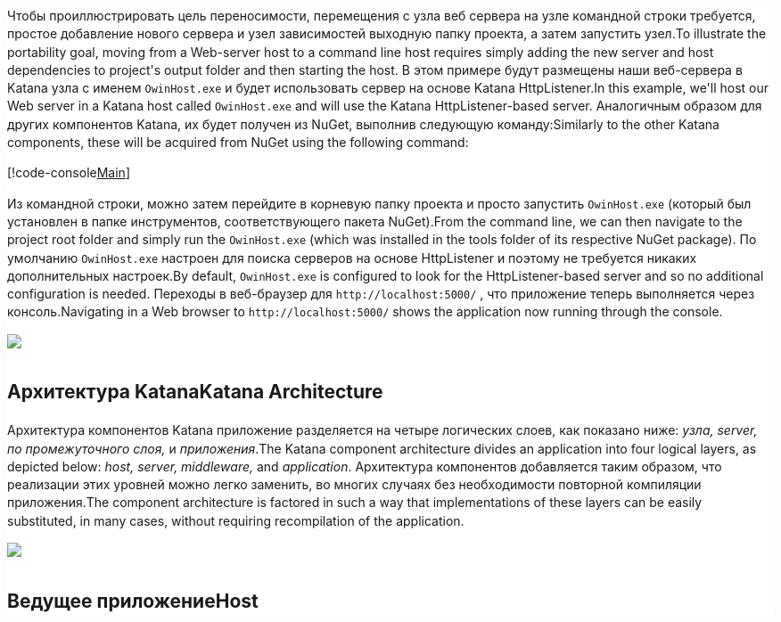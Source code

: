 <span data-ttu-id="d7bcb-225">Чтобы проиллюстрировать цель переносимости, перемещения с узла веб сервера на узле командной строки требуется, простое добавление нового сервера и узел зависимостей выходную папку проекта, а затем запустить узел.</span><span class="sxs-lookup"><span data-stu-id="d7bcb-225">To illustrate the portability goal, moving from a Web-server host to a command line host requires simply adding the new server and host dependencies to project's output folder and then starting the host.</span></span> <span data-ttu-id="d7bcb-226">В этом примере будут размещены наши веб-сервера в Katana узла с именем `OwinHost.exe` и будет использовать сервер на основе Katana HttpListener.</span><span class="sxs-lookup"><span data-stu-id="d7bcb-226">In this example, we'll host our Web server in a Katana host called `OwinHost.exe` and will use the Katana HttpListener-based server.</span></span> <span data-ttu-id="d7bcb-227">Аналогичным образом для других компонентов Katana, их будет получен из NuGet, выполнив следующую команду:</span><span class="sxs-lookup"><span data-stu-id="d7bcb-227">Similarly to the other Katana components, these will be acquired from NuGet using the following command:</span></span>

[!code-console[Main](an-overview-of-project-katana/samples/sample4.cmd)]

<span data-ttu-id="d7bcb-228">Из командной строки, можно затем перейдите в корневую папку проекта и просто запустить `OwinHost.exe` (который был установлен в папке инструментов, соответствующего пакета NuGet).</span><span class="sxs-lookup"><span data-stu-id="d7bcb-228">From the command line, we can then navigate to the project root folder and simply run the `OwinHost.exe` (which was installed in the tools folder of its respective NuGet package).</span></span> <span data-ttu-id="d7bcb-229">По умолчанию `OwinHost.exe` настроен для поиска серверов на основе HttpListener и поэтому не требуется никаких дополнительных настроек.</span><span class="sxs-lookup"><span data-stu-id="d7bcb-229">By default, `OwinHost.exe` is configured to look for the HttpListener-based server and so no additional configuration is needed.</span></span> <span data-ttu-id="d7bcb-230">Переходы в веб-браузер для `http://localhost:5000/` , что приложение теперь выполняется через консоль.</span><span class="sxs-lookup"><span data-stu-id="d7bcb-230">Navigating in a Web browser to `http://localhost:5000/` shows the application now running through the console.</span></span>

![](an-overview-of-project-katana/_static/image2.png)

## <a name="katana-architecture"></a><span data-ttu-id="d7bcb-231">Архитектура Katana</span><span class="sxs-lookup"><span data-stu-id="d7bcb-231">Katana Architecture</span></span>

 <span data-ttu-id="d7bcb-232">Архитектура компонентов Katana приложение разделяется на четыре логических слоев, как показано ниже: *узла, server, по промежуточного слоя,* и *приложения*.</span><span class="sxs-lookup"><span data-stu-id="d7bcb-232">The Katana component architecture divides an application into four logical layers, as depicted below: *host, server, middleware,* and *application*.</span></span> <span data-ttu-id="d7bcb-233">Архитектура компонентов добавляется таким образом, что реализации этих уровней можно легко заменить, во многих случаях без необходимости повторной компиляции приложения.</span><span class="sxs-lookup"><span data-stu-id="d7bcb-233">The component architecture is factored in such a way that implementations of these layers can be easily substituted, in many cases, without requiring recompilation of the application.</span></span>   

![](an-overview-of-project-katana/_static/image3.png)

## <a name="host"></a><span data-ttu-id="d7bcb-234">Ведущее приложение</span><span class="sxs-lookup"><span data-stu-id="d7bcb-234">Host</span></span>
